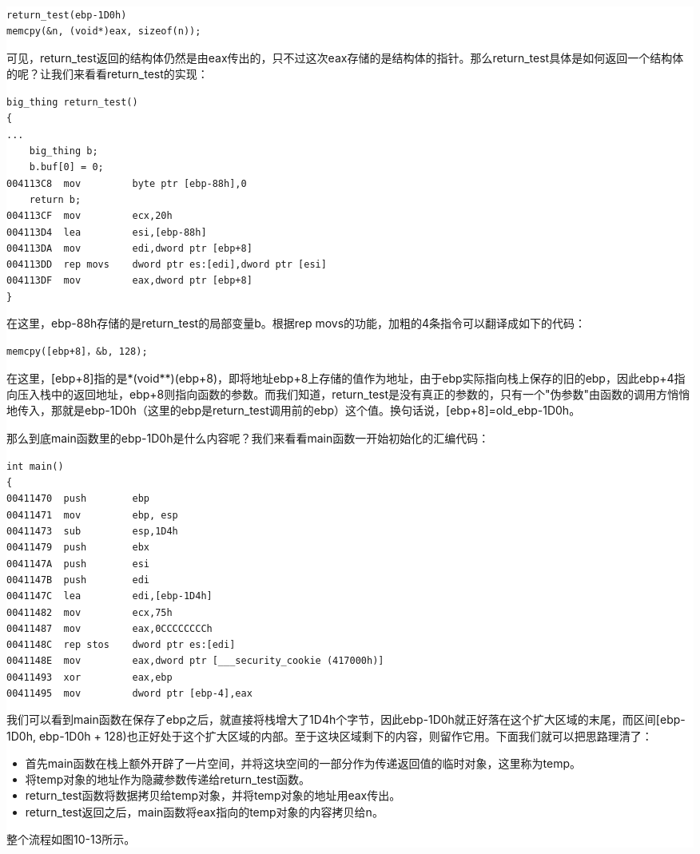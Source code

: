     return_test(ebp-1D0h) 
    memcpy(&n, (void*)eax, sizeof(n));

可见，return_test返回的结构体仍然是由eax传出的，只不过这次eax存储的是结构体的指针。那么return_test具体是如何返回一个结构体的呢？让我们来看看return_test的实现：

    big_thing return_test()
    {
    ... 
        big_thing b;
        b.buf[0] = 0;
    004113C8  mov         byte ptr [ebp-88h],0 
        return b;
    004113CF  mov         ecx,20h 
    004113D4  lea         esi,[ebp-88h] 
    004113DA  mov         edi,dword ptr [ebp+8] 
    004113DD  rep movs    dword ptr es:[edi],dword ptr [esi] 
    004113DF  mov         eax,dword ptr [ebp+8] 
    }

在这里，ebp-88h存储的是return_test的局部变量b。根据rep
movs的功能，加粗的4条指令可以翻译成如下的代码：

    memcpy([ebp+8]，&b, 128);

在这里，\[ebp+8\]指的是\*(void\*\*)(ebp+8)，即将地址ebp+8上存储的值作为地址，由于ebp实际指向栈上保存的旧的ebp，因此ebp+4指向压入栈中的返回地址，ebp+8则指向函数的参数。而我们知道，return_test是没有真正的参数的，只有一个"伪参数"由函数的调用方悄悄地传入，那就是ebp-1D0h（这里的ebp是return_test调用前的ebp）这个值。换句话说，\[ebp+8\]=old_ebp-1D0h。

那么到底main函数里的ebp-1D0h是什么内容呢？我们来看看main函数一开始初始化的汇编代码：

    int main()
    {
    00411470  push        ebp  
    00411471  mov         ebp, esp
    00411473  sub         esp,1D4h 
    00411479  push        ebx  
    0041147A  push        esi  
    0041147B  push        edi  
    0041147C  lea         edi,[ebp-1D4h] 
    00411482  mov         ecx,75h 
    00411487  mov         eax,0CCCCCCCCh 
    0041148C  rep stos    dword ptr es:[edi] 
    0041148E  mov         eax,dword ptr [___security_cookie (417000h)] 
    00411493  xor         eax,ebp 
    00411495  mov         dword ptr [ebp-4],eax

我们可以看到main函数在保存了ebp之后，就直接将栈增大了1D4h个字节，因此ebp-1D0h就正好落在这个扩大区域的末尾，而区间\[ebp-1D0h,
ebp-1D0h +
128)也正好处于这个扩大区域的内部。至于这块区域剩下的内容，则留作它用。下面我们就可以把思路理清了：

- 首先main函数在栈上额外开辟了一片空间，并将这块空间的一部分作为传递返回值的临时对象，这里称为temp。
- 将temp对象的地址作为隐藏参数传递给return_test函数。
- return_test函数将数据拷贝给temp对象，并将temp对象的地址用eax传出。
- return_test返回之后，main函数将eax指向的temp对象的内容拷贝给n。

整个流程如图10-13所示。

